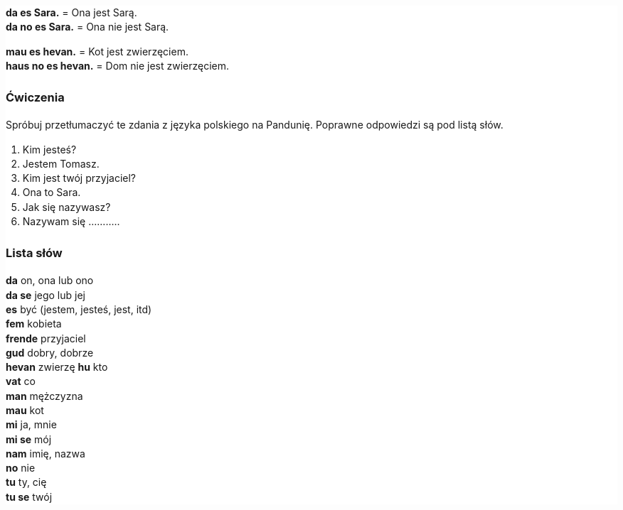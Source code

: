 **da es Sara.**
= Ona jest Sarą.  
**da no es Sara.**
= Ona nie jest Sarą.

**mau es hevan.**
= Kot jest zwierzęciem.  
**haus no es hevan.**
= Dom nie jest zwierzęciem.  


### Ćwiczenia

Spróbuj przetłumaczyć te zdania z języka polskiego na Pandunię. Poprawne odpowiedzi są pod listą słów.

1. Kim jesteś?
2. Jestem Tomasz.
3. Kim jest twój przyjaciel?
4. Ona to Sara.
5. Jak się nazywasz?
6. Nazywam się ...........


### Lista słów

**da**
on, ona lub ono  
**da se**
jego lub jej  
**es**
być (jestem, jesteś, jest, itd)  
**fem**
kobieta  
**frende**
przyjaciel  
**gud**
dobry, dobrze  
**hevan**
zwierzę
**hu**
kto  
**vat**
co  
**man**
mężczyzna  
**mau**
kot  
**mi** 
ja, mnie  
**mi se**
mój  
**nam**
imię, nazwa  
**no**
nie  
**tu**
ty, cię  
**tu se**
twój  
